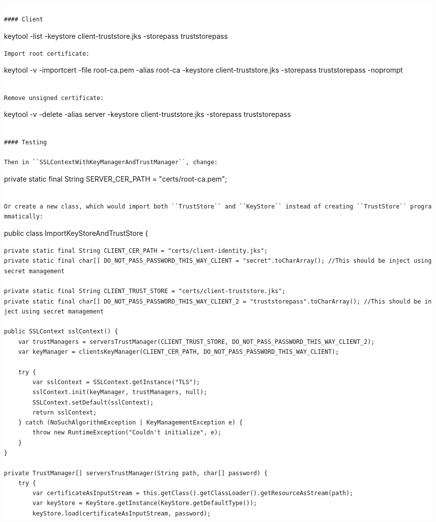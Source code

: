 ```

#### Client
```
keytool -list -keystore client-truststore.jks -storepass truststorepass
```
Import root certificate:
```
keytool -v -importcert -file root-ca.pem -alias root-ca -keystore client-truststore.jks -storepass truststorepass -noprompt
```

Remove unsigned certificate:
```
keytool -v -delete -alias server -keystore client-truststore.jks -storepass truststorepass
```

#### Testing

Then in ``SSLContextWithKeyManagerAndTrustManager``, change:

```
private static final String SERVER_CER_PATH = "certs/root-ca.pem";
```

Or create a new class, which would import both ``TrustStore`` and ``KeyStore`` instead of creating ``TrustStore`` programmatically:
```
public class ImportKeyStoreAndTrustStore {

    private static final String CLIENT_CER_PATH = "certs/client-identity.jks";
    private static final char[] DO_NOT_PASS_PASSWORD_THIS_WAY_CLIENT = "secret".toCharArray(); //This should be inject using secret management

    private static final String CLIENT_TRUST_STORE = "certs/client-truststore.jks";
    private static final char[] DO_NOT_PASS_PASSWORD_THIS_WAY_CLIENT_2 = "truststorepass".toCharArray(); //This should be inject using secret management

    public SSLContext sslContext() {
        var trustManagers = serversTrustManager(CLIENT_TRUST_STORE, DO_NOT_PASS_PASSWORD_THIS_WAY_CLIENT_2);
        var keyManager = clientsKeyManager(CLIENT_CER_PATH, DO_NOT_PASS_PASSWORD_THIS_WAY_CLIENT);

        try {
            var sslContext = SSLContext.getInstance("TLS");
            sslContext.init(keyManager, trustManagers, null);
            SSLContext.setDefault(sslContext);
            return sslContext;
        } catch (NoSuchAlgorithmException | KeyManagementException e) {
            throw new RuntimeException("Couldn't initialize", e);
        }
    }

    private TrustManager[] serversTrustManager(String path, char[] password) {
        try {
            var certificateAsInputStream = this.getClass().getClassLoader().getResourceAsStream(path);
            var keyStore = KeyStore.getInstance(KeyStore.getDefaultType());
            keyStore.load(certificateAsInputStream, password);
